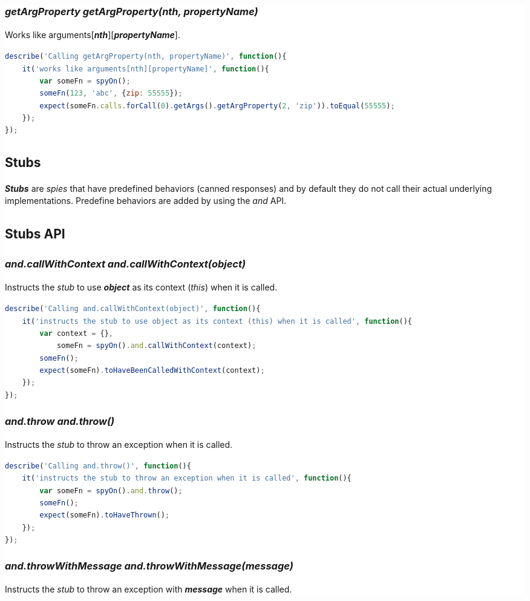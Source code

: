 ### **_getArgProperty_** *getArgProperty(nth, propertyName)*
Works like arguments[**_nth_**][**_propertyName_**].

```javascript
describe('Calling getArgProperty(nth, propertyName)', function(){
    it('works like arguments[nth][propertyName]', function(){
        var someFn = spyOn();
        someFn(123, 'abc', {zip: 55555});
        expect(someFn.calls.forCall(0).getArgs().getArgProperty(2, 'zip')).toEqual(55555);
    });
});
```

## Stubs
**_Stubs_** are _spies_ that have predefined behaviors (canned responses) and by default they do not call their actual underlying implementations. Predefine behaviors are added by using the _and_ API.

## Stubs API

### **_and.callWithContext_** *and.callWithContext(object)*
Instructs the _stub_ to use **_object_** as its context (_this_) when it is called.

```javascript
describe('Calling and.callWithContext(object)', function(){
    it('instructs the stub to use object as its context (this) when it is called', function(){
        var context = {},
            someFn = spyOn().and.callWithContext(context);
        someFn();
        expect(someFn).toHaveBeenCalledWithContext(context);
    });
});
```

### **_and.throw_** *and.throw()*
Instructs the _stub_ to throw an exception when it is called.

```javascript
describe('Calling and.throw()', function(){
    it('instructs the stub to throw an exception when it is called', function(){
        var someFn = spyOn().and.throw();
        someFn();
        expect(someFn).toHaveThrown();
    });
});
```

### **_and.throwWithMessage_** *and.throwWithMessage(message)*
Instructs the _stub_ to throw an exception with **_message_** when it is called.
